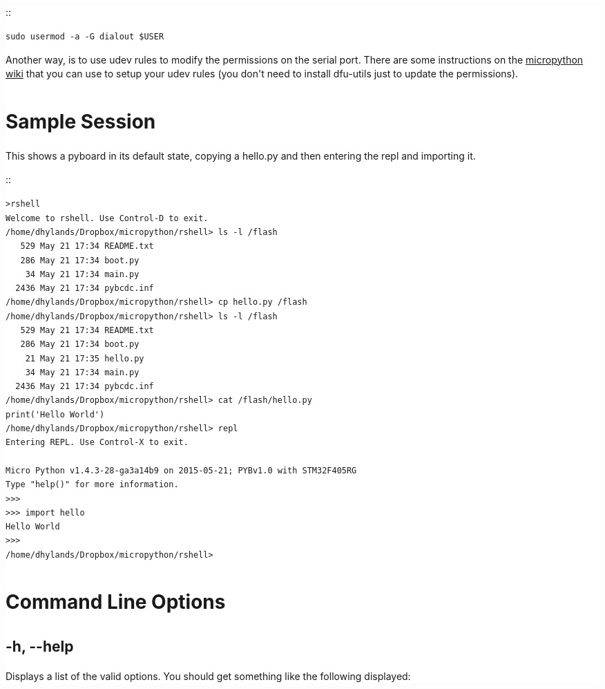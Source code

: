 ::

    sudo usermod -a -G dialout $USER


Another way, is to use udev rules to modify the permissions on the serial port. There are some instructions
on the [micropython wiki](https://github.com/micropython/micropython/wiki/Board-STM32F407-Discovery#programming-from-linux-via-dfu)
that you can use to setup your udev rules (you don't need to install dfu-utils just to update the permissions).

Sample Session
==============

This shows a pyboard in its default state, copying a hello.py and then
entering the repl and importing it.

::

    >rshell
    Welcome to rshell. Use Control-D to exit.
    /home/dhylands/Dropbox/micropython/rshell> ls -l /flash
       529 May 21 17:34 README.txt
       286 May 21 17:34 boot.py
        34 May 21 17:34 main.py
      2436 May 21 17:34 pybcdc.inf
    /home/dhylands/Dropbox/micropython/rshell> cp hello.py /flash
    /home/dhylands/Dropbox/micropython/rshell> ls -l /flash
       529 May 21 17:34 README.txt
       286 May 21 17:34 boot.py
        21 May 21 17:35 hello.py
        34 May 21 17:34 main.py
      2436 May 21 17:34 pybcdc.inf
    /home/dhylands/Dropbox/micropython/rshell> cat /flash/hello.py
    print('Hello World')
    /home/dhylands/Dropbox/micropython/rshell> repl
    Entering REPL. Use Control-X to exit.

    Micro Python v1.4.3-28-ga3a14b9 on 2015-05-21; PYBv1.0 with STM32F405RG
    Type "help()" for more information.
    >>>
    >>> import hello
    Hello World
    >>>
    /home/dhylands/Dropbox/micropython/rshell>

Command Line Options
====================

-h, --help
----------

Displays a list of the valid options. You should get something like the
following displayed:
